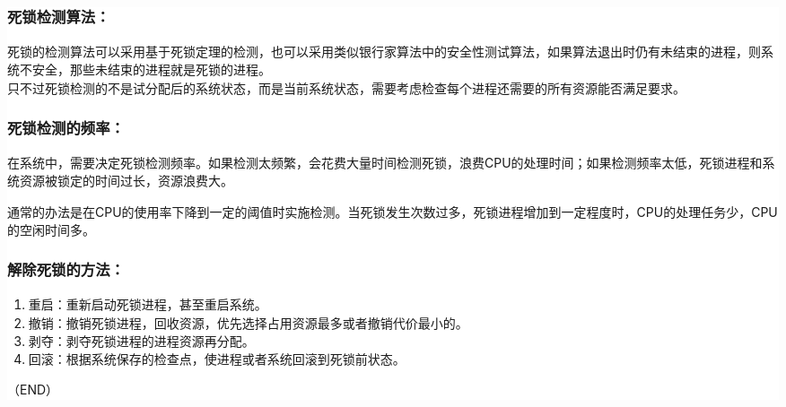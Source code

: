### 死锁检测算法：    

死锁的检测算法可以采用基于死锁定理的检测，也可以采用类似银行家算法中的安全性测试算法，如果算法退出时仍有未结束的进程，则系统不安全，那些未结束的进程就是死锁的进程。    
只不过死锁检测的不是试分配后的系统状态，而是当前系统状态，需要考虑检查每个进程还需要的所有资源能否满足要求。    

### 死锁检测的频率：    

在系统中，需要决定死锁检测频率。如果检测太频繁，会花费大量时间检测死锁，浪费CPU的处理时间；如果检测频率太低，死锁进程和系统资源被锁定的时间过长，资源浪费大。    

通常的办法是在CPU的使用率下降到一定的阈值时实施检测。当死锁发生次数过多，死锁进程增加到一定程度时，CPU的处理任务少，CPU的空闲时间多。    

### 解除死锁的方法：    

1. 重启：重新启动死锁进程，甚至重启系统。    
2. 撤销：撤销死锁进程，回收资源，优先选择占用资源最多或者撤销代价最小的。    
3. 剥夺：剥夺死锁进程的进程资源再分配。    
4. 回滚：根据系统保存的检查点，使进程或者系统回滚到死锁前状态。    




（END）    